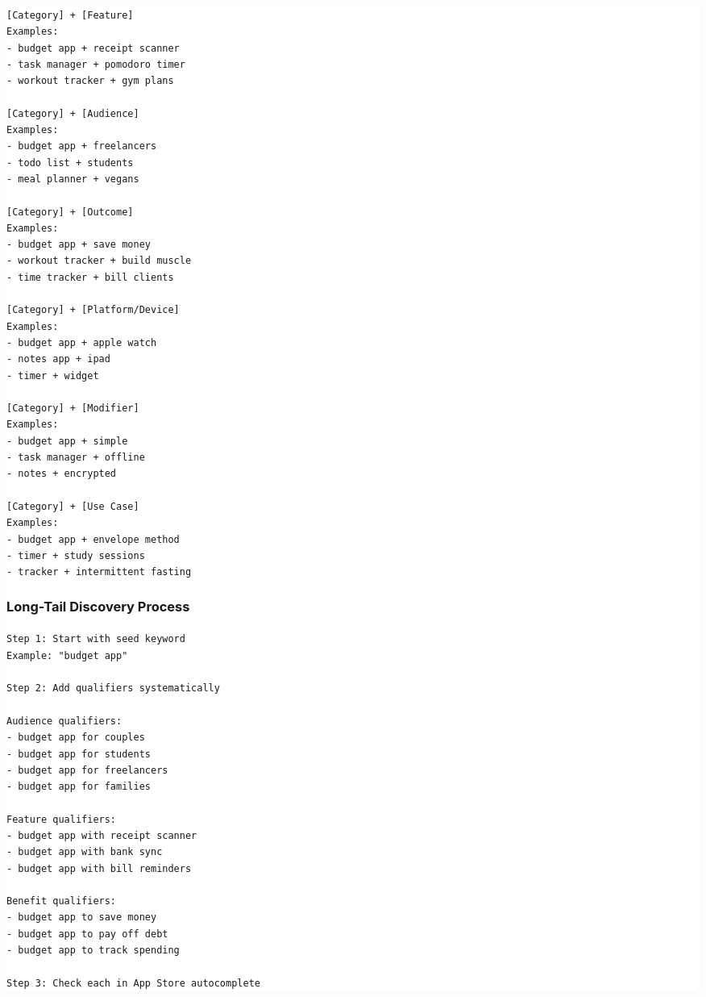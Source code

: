 ```
[Category] + [Feature]
Examples:
- budget app + receipt scanner
- task manager + pomodoro timer
- workout tracker + gym plans

[Category] + [Audience]
Examples:
- budget app + freelancers
- todo list + students
- meal planner + vegans

[Category] + [Outcome]
Examples:
- budget app + save money
- workout tracker + build muscle
- time tracker + bill clients

[Category] + [Platform/Device]
Examples:
- budget app + apple watch
- notes app + ipad
- timer + widget

[Category] + [Modifier]
Examples:
- budget app + simple
- task manager + offline
- notes + encrypted

[Category] + [Use Case]
Examples:
- budget app + envelope method
- timer + study sessions
- tracker + intermittent fasting
```

### Long-Tail Discovery Process

```
Step 1: Start with seed keyword
Example: "budget app"

Step 2: Add qualifiers systematically

Audience qualifiers:
- budget app for couples
- budget app for students
- budget app for freelancers
- budget app for families

Feature qualifiers:
- budget app with receipt scanner
- budget app with bank sync
- budget app with bill reminders

Benefit qualifiers:
- budget app to save money
- budget app to pay off debt
- budget app to track spending

Step 3: Check each in App Store autocomplete

```